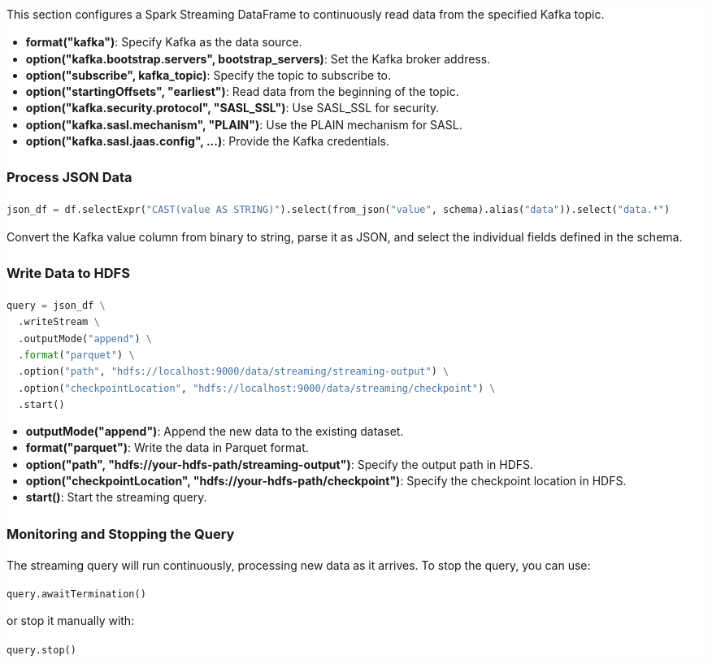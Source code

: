 This section configures a Spark Streaming DataFrame to continuously read data from the specified Kafka topic.

- **format("kafka")**: Specify Kafka as the data source.
- **option("kafka.bootstrap.servers", bootstrap_servers)**: Set the Kafka broker address.
- **option("subscribe", kafka_topic)**: Specify the topic to subscribe to.
- **option("startingOffsets", "earliest")**: Read data from the beginning of the topic.
- **option("kafka.security.protocol", "SASL_SSL")**: Use SASL_SSL for security.
- **option("kafka.sasl.mechanism", "PLAIN")**: Use the PLAIN mechanism for SASL.
- **option("kafka.sasl.jaas.config", ...)**: Provide the Kafka credentials.

### Process JSON Data

```python
json_df = df.selectExpr("CAST(value AS STRING)").select(from_json("value", schema).alias("data")).select("data.*")
```
Convert the Kafka value column from binary to string, parse it as JSON, and select the individual fields defined in the schema.

### Write Data to HDFS

```python
query = json_df \
  .writeStream \
  .outputMode("append") \
  .format("parquet") \
  .option("path", "hdfs://localhost:9000/data/streaming/streaming-output") \
  .option("checkpointLocation", "hdfs://localhost:9000/data/streaming/checkpoint") \
  .start()
```

- **outputMode("append")**: Append the new data to the existing dataset.
- **format("parquet")**: Write the data in Parquet format.
- **option("path", "hdfs://your-hdfs-path/streaming-output")**: Specify the output path in HDFS.
- **option("checkpointLocation", "hdfs://your-hdfs-path/checkpoint")**: Specify the checkpoint location in HDFS.
- **start()**: Start the streaming query.

### Monitoring and Stopping the Query

The streaming query will run continuously, processing new data as it arrives. To stop the query, you can use:

```python
query.awaitTermination()
```

or stop it manually with:

```python
query.stop()
```


